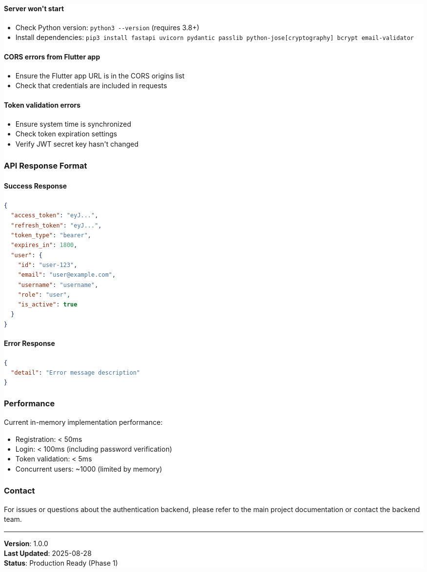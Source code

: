 #### Server won't start
- Check Python version: `python3 --version` (requires 3.8+)
- Install dependencies: `pip3 install fastapi uvicorn pydantic passlib python-jose[cryptography] bcrypt email-validator`

#### CORS errors from Flutter app
- Ensure the Flutter app URL is in the CORS origins list
- Check that credentials are included in requests

#### Token validation errors
- Ensure system time is synchronized
- Check token expiration settings
- Verify JWT secret key hasn't changed

### API Response Format

#### Success Response
```json
{
  "access_token": "eyJ...",
  "refresh_token": "eyJ...",
  "token_type": "bearer",
  "expires_in": 1800,
  "user": {
    "id": "user-123",
    "email": "user@example.com",
    "username": "username",
    "role": "user",
    "is_active": true
  }
}
```

#### Error Response
```json
{
  "detail": "Error message description"
}
```

### Performance

Current in-memory implementation performance:
- Registration: < 50ms
- Login: < 100ms (including password verification)
- Token validation: < 5ms
- Concurrent users: ~1000 (limited by memory)

### Contact

For issues or questions about the authentication backend, please refer to the main project documentation or contact the backend team.

---

**Version**: 1.0.0  
**Last Updated**: 2025-08-28  
**Status**: Production Ready (Phase 1)